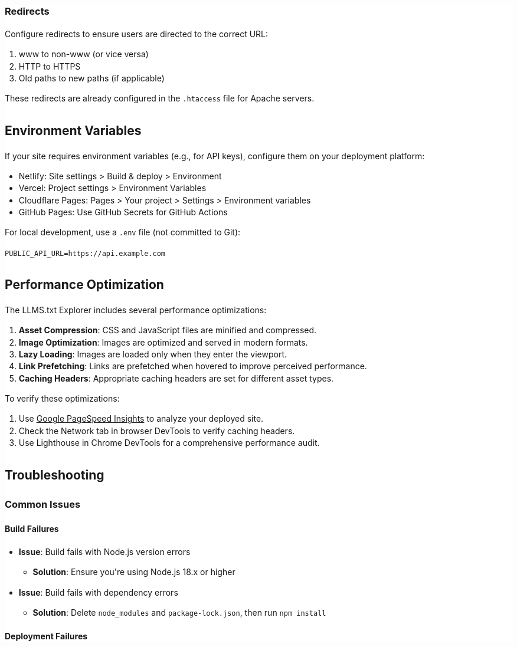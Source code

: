 ### Redirects

Configure redirects to ensure users are directed to the correct URL:

1. www to non-www (or vice versa)
2. HTTP to HTTPS
3. Old paths to new paths (if applicable)

These redirects are already configured in the `.htaccess` file for Apache servers.

## Environment Variables

If your site requires environment variables (e.g., for API keys), configure them on your deployment platform:

- Netlify: Site settings > Build & deploy > Environment
- Vercel: Project settings > Environment Variables
- Cloudflare Pages: Pages > Your project > Settings > Environment variables
- GitHub Pages: Use GitHub Secrets for GitHub Actions

For local development, use a `.env` file (not committed to Git):

```
PUBLIC_API_URL=https://api.example.com
```

## Performance Optimization

The LLMS.txt Explorer includes several performance optimizations:

1. **Asset Compression**: CSS and JavaScript files are minified and compressed.
2. **Image Optimization**: Images are optimized and served in modern formats.
3. **Lazy Loading**: Images are loaded only when they enter the viewport.
4. **Link Prefetching**: Links are prefetched when hovered to improve perceived performance.
5. **Caching Headers**: Appropriate caching headers are set for different asset types.

To verify these optimizations:

1. Use [Google PageSpeed Insights](https://pagespeed.web.dev/) to analyze your deployed site.
2. Check the Network tab in browser DevTools to verify caching headers.
3. Use Lighthouse in Chrome DevTools for a comprehensive performance audit.

## Troubleshooting

### Common Issues

#### Build Failures

- **Issue**: Build fails with Node.js version errors
  - **Solution**: Ensure you're using Node.js 18.x or higher

- **Issue**: Build fails with dependency errors
  - **Solution**: Delete `node_modules` and `package-lock.json`, then run `npm install`

#### Deployment Failures
